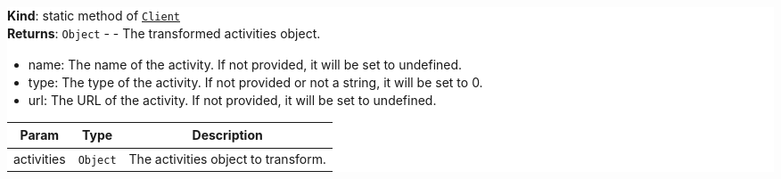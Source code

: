 **Kind**: static method of [<code>Client</code>](#Client)  
**Returns**: <code>Object</code> - - The transformed activities object.

- name: The name of the activity. If not provided, it will be set to undefined.
- type: The type of the activity. If not provided or not a string, it will be set to 0.
- url: The URL of the activity. If not provided, it will be set to undefined.

| Param      | Type                | Description                         |
| ---------- | ------------------- | ----------------------------------- |
| activities | <code>Object</code> | The activities object to transform. |
